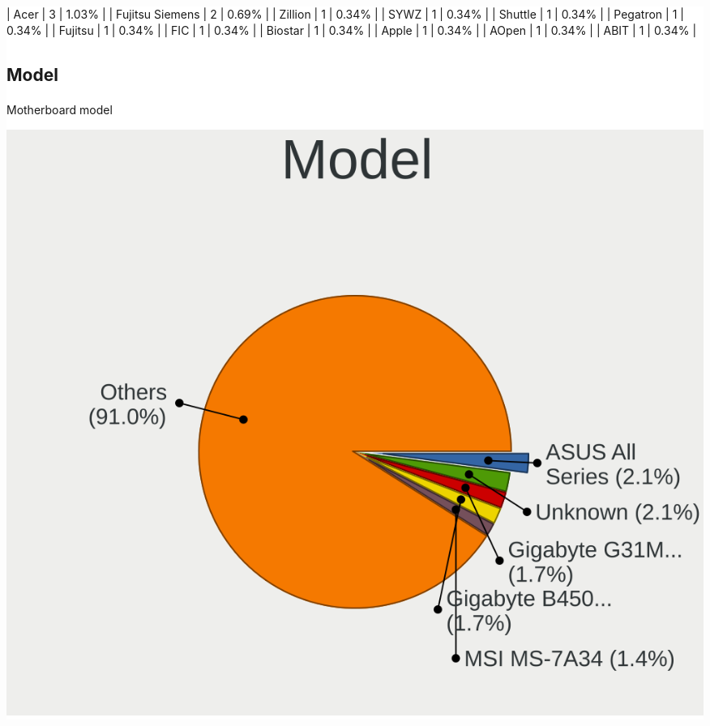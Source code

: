 | Acer                | 3        | 1.03%   |
| Fujitsu Siemens     | 2        | 0.69%   |
| Zillion             | 1        | 0.34%   |
| SYWZ                | 1        | 0.34%   |
| Shuttle             | 1        | 0.34%   |
| Pegatron            | 1        | 0.34%   |
| Fujitsu             | 1        | 0.34%   |
| FIC                 | 1        | 0.34%   |
| Biostar             | 1        | 0.34%   |
| Apple               | 1        | 0.34%   |
| AOpen               | 1        | 0.34%   |
| ABIT                | 1        | 0.34%   |

Model
-----

Motherboard model

![Model](./images/pie_chart/node_model.svg)
